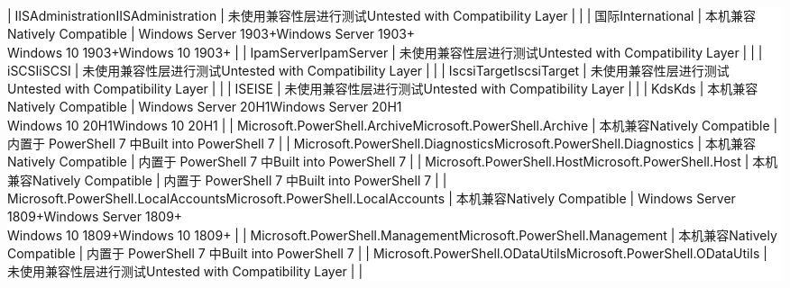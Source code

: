 | <span data-ttu-id="3b6ac-231">IISAdministration</span><span class="sxs-lookup"><span data-stu-id="3b6ac-231">IISAdministration</span></span>                  | <span data-ttu-id="3b6ac-232">未使用兼容性层进行测试</span><span class="sxs-lookup"><span data-stu-id="3b6ac-232">Untested with Compatibility Layer</span></span>    |                                               |
| <span data-ttu-id="3b6ac-233">国际</span><span class="sxs-lookup"><span data-stu-id="3b6ac-233">International</span></span>                      | <span data-ttu-id="3b6ac-234">本机兼容</span><span class="sxs-lookup"><span data-stu-id="3b6ac-234">Natively Compatible</span></span>                  | <span data-ttu-id="3b6ac-235">Windows Server 1903+</span><span class="sxs-lookup"><span data-stu-id="3b6ac-235">Windows Server 1903+</span></span><br><span data-ttu-id="3b6ac-236">Windows 10 1903+</span><span class="sxs-lookup"><span data-stu-id="3b6ac-236">Windows 10 1903+</span></span>      |
| <span data-ttu-id="3b6ac-237">IpamServer</span><span class="sxs-lookup"><span data-stu-id="3b6ac-237">IpamServer</span></span>                         | <span data-ttu-id="3b6ac-238">未使用兼容性层进行测试</span><span class="sxs-lookup"><span data-stu-id="3b6ac-238">Untested with Compatibility Layer</span></span>    |                                               |
| <span data-ttu-id="3b6ac-239">iSCSI</span><span class="sxs-lookup"><span data-stu-id="3b6ac-239">iSCSI</span></span>                              | <span data-ttu-id="3b6ac-240">未使用兼容性层进行测试</span><span class="sxs-lookup"><span data-stu-id="3b6ac-240">Untested with Compatibility Layer</span></span>    |                                               |
| <span data-ttu-id="3b6ac-241">IscsiTarget</span><span class="sxs-lookup"><span data-stu-id="3b6ac-241">IscsiTarget</span></span>                        | <span data-ttu-id="3b6ac-242">未使用兼容性层进行测试</span><span class="sxs-lookup"><span data-stu-id="3b6ac-242">Untested with Compatibility Layer</span></span>    |                                               |
| <span data-ttu-id="3b6ac-243">ISE</span><span class="sxs-lookup"><span data-stu-id="3b6ac-243">ISE</span></span>                                | <span data-ttu-id="3b6ac-244">未使用兼容性层进行测试</span><span class="sxs-lookup"><span data-stu-id="3b6ac-244">Untested with Compatibility Layer</span></span>    |                                               |
| <span data-ttu-id="3b6ac-245">Kds</span><span class="sxs-lookup"><span data-stu-id="3b6ac-245">Kds</span></span>                                | <span data-ttu-id="3b6ac-246">本机兼容</span><span class="sxs-lookup"><span data-stu-id="3b6ac-246">Natively Compatible</span></span>                  | <span data-ttu-id="3b6ac-247">Windows Server 20H1</span><span class="sxs-lookup"><span data-stu-id="3b6ac-247">Windows Server 20H1</span></span><br><span data-ttu-id="3b6ac-248">Windows 10 20H1</span><span class="sxs-lookup"><span data-stu-id="3b6ac-248">Windows 10 20H1</span></span>        |
| <span data-ttu-id="3b6ac-249">Microsoft.PowerShell.Archive</span><span class="sxs-lookup"><span data-stu-id="3b6ac-249">Microsoft.PowerShell.Archive</span></span>       | <span data-ttu-id="3b6ac-250">本机兼容</span><span class="sxs-lookup"><span data-stu-id="3b6ac-250">Natively Compatible</span></span>                  | <span data-ttu-id="3b6ac-251">内置于 PowerShell 7 中</span><span class="sxs-lookup"><span data-stu-id="3b6ac-251">Built into PowerShell 7</span></span>                       |
| <span data-ttu-id="3b6ac-252">Microsoft.PowerShell.Diagnostics</span><span class="sxs-lookup"><span data-stu-id="3b6ac-252">Microsoft.PowerShell.Diagnostics</span></span>   | <span data-ttu-id="3b6ac-253">本机兼容</span><span class="sxs-lookup"><span data-stu-id="3b6ac-253">Natively Compatible</span></span>                  | <span data-ttu-id="3b6ac-254">内置于 PowerShell 7 中</span><span class="sxs-lookup"><span data-stu-id="3b6ac-254">Built into PowerShell 7</span></span>                       |
| <span data-ttu-id="3b6ac-255">Microsoft.PowerShell.Host</span><span class="sxs-lookup"><span data-stu-id="3b6ac-255">Microsoft.PowerShell.Host</span></span>          | <span data-ttu-id="3b6ac-256">本机兼容</span><span class="sxs-lookup"><span data-stu-id="3b6ac-256">Natively Compatible</span></span>                  | <span data-ttu-id="3b6ac-257">内置于 PowerShell 7 中</span><span class="sxs-lookup"><span data-stu-id="3b6ac-257">Built into PowerShell 7</span></span>                       |
| <span data-ttu-id="3b6ac-258">Microsoft.PowerShell.LocalAccounts</span><span class="sxs-lookup"><span data-stu-id="3b6ac-258">Microsoft.PowerShell.LocalAccounts</span></span> | <span data-ttu-id="3b6ac-259">本机兼容</span><span class="sxs-lookup"><span data-stu-id="3b6ac-259">Natively Compatible</span></span>                  | <span data-ttu-id="3b6ac-260">Windows Server 1809+</span><span class="sxs-lookup"><span data-stu-id="3b6ac-260">Windows Server 1809+</span></span><br><span data-ttu-id="3b6ac-261">Windows 10 1809+</span><span class="sxs-lookup"><span data-stu-id="3b6ac-261">Windows 10 1809+</span></span>      |
| <span data-ttu-id="3b6ac-262">Microsoft.PowerShell.Management</span><span class="sxs-lookup"><span data-stu-id="3b6ac-262">Microsoft.PowerShell.Management</span></span>    | <span data-ttu-id="3b6ac-263">本机兼容</span><span class="sxs-lookup"><span data-stu-id="3b6ac-263">Natively Compatible</span></span>                  | <span data-ttu-id="3b6ac-264">内置于 PowerShell 7 中</span><span class="sxs-lookup"><span data-stu-id="3b6ac-264">Built into PowerShell 7</span></span>                       |
| <span data-ttu-id="3b6ac-265">Microsoft.PowerShell.ODataUtils</span><span class="sxs-lookup"><span data-stu-id="3b6ac-265">Microsoft.PowerShell.ODataUtils</span></span>    | <span data-ttu-id="3b6ac-266">未使用兼容性层进行测试</span><span class="sxs-lookup"><span data-stu-id="3b6ac-266">Untested with Compatibility Layer</span></span>    |                                               |